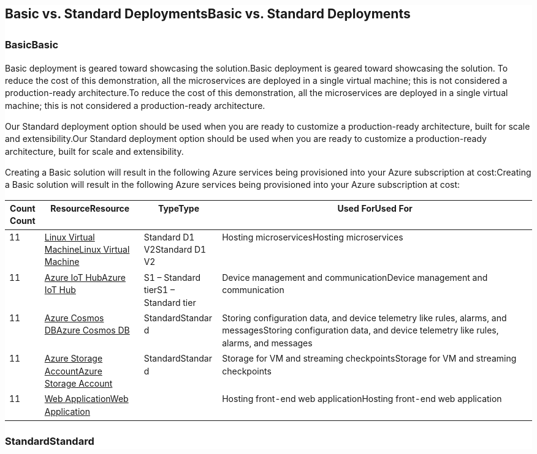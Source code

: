 ## <a name="basic-vs-standard-deployments"></a><span data-ttu-id="77a81-131">Basic vs. Standard Deployments</span><span class="sxs-lookup"><span data-stu-id="77a81-131">Basic vs. Standard Deployments</span></span>

### <a name="basic"></a><span data-ttu-id="77a81-132">Basic</span><span class="sxs-lookup"><span data-stu-id="77a81-132">Basic</span></span>
<span data-ttu-id="77a81-133">Basic deployment is geared toward showcasing the solution.</span><span class="sxs-lookup"><span data-stu-id="77a81-133">Basic deployment is geared toward showcasing the solution.</span></span> <span data-ttu-id="77a81-134">To reduce the cost of this demonstration, all the microservices are deployed in a single virtual machine; this is not considered a production-ready architecture.</span><span class="sxs-lookup"><span data-stu-id="77a81-134">To reduce the cost of this demonstration, all the microservices are deployed in a single virtual machine; this is not considered a production-ready architecture.</span></span>

<span data-ttu-id="77a81-135">Our Standard deployment option should be used when you are ready to customize a production-ready architecture, built for scale and extensibility.</span><span class="sxs-lookup"><span data-stu-id="77a81-135">Our Standard deployment option should be used when you are ready to customize a production-ready architecture, built for scale and extensibility.</span></span>

<span data-ttu-id="77a81-136">Creating a Basic solution will result in the following Azure services being provisioned into your Azure subscription at cost:</span><span class="sxs-lookup"><span data-stu-id="77a81-136">Creating a Basic solution will result in the following Azure services being provisioned into your Azure subscription at cost:</span></span> 

| <span data-ttu-id="77a81-137">Count</span><span class="sxs-lookup"><span data-stu-id="77a81-137">Count</span></span> | <span data-ttu-id="77a81-138">Resource</span><span class="sxs-lookup"><span data-stu-id="77a81-138">Resource</span></span>                       | <span data-ttu-id="77a81-139">Type</span><span class="sxs-lookup"><span data-stu-id="77a81-139">Type</span></span>         | <span data-ttu-id="77a81-140">Used For</span><span class="sxs-lookup"><span data-stu-id="77a81-140">Used For</span></span> |
|-------|--------------------------------|--------------|----------|
| <span data-ttu-id="77a81-141">1</span><span class="sxs-lookup"><span data-stu-id="77a81-141">1</span></span>     | [<span data-ttu-id="77a81-142">Linux Virtual Machine</span><span class="sxs-lookup"><span data-stu-id="77a81-142">Linux Virtual Machine</span></span>](https://azure.microsoft.com/services/virtual-machines/) | <span data-ttu-id="77a81-143">Standard D1 V2</span><span class="sxs-lookup"><span data-stu-id="77a81-143">Standard D1 V2</span></span>  | <span data-ttu-id="77a81-144">Hosting microservices</span><span class="sxs-lookup"><span data-stu-id="77a81-144">Hosting microservices</span></span> |
| <span data-ttu-id="77a81-145">1</span><span class="sxs-lookup"><span data-stu-id="77a81-145">1</span></span>     | [<span data-ttu-id="77a81-146">Azure IoT Hub</span><span class="sxs-lookup"><span data-stu-id="77a81-146">Azure IoT Hub</span></span>](https://azure.microsoft.com/services/iot-hub/)                  | <span data-ttu-id="77a81-147">S1 – Standard tier</span><span class="sxs-lookup"><span data-stu-id="77a81-147">S1 – Standard tier</span></span> | <span data-ttu-id="77a81-148">Device management and communication</span><span class="sxs-lookup"><span data-stu-id="77a81-148">Device management and communication</span></span> |
| <span data-ttu-id="77a81-149">1</span><span class="sxs-lookup"><span data-stu-id="77a81-149">1</span></span>     | [<span data-ttu-id="77a81-150">Azure Cosmos DB</span><span class="sxs-lookup"><span data-stu-id="77a81-150">Azure Cosmos DB</span></span>](https://azure.microsoft.com/services/cosmos-db/)              | <span data-ttu-id="77a81-151">Standard</span><span class="sxs-lookup"><span data-stu-id="77a81-151">Standard</span></span>        | <span data-ttu-id="77a81-152">Storing configuration data, and device telemetry like rules, alarms, and messages</span><span class="sxs-lookup"><span data-stu-id="77a81-152">Storing configuration data, and device telemetry like rules, alarms, and messages</span></span> |  
| <span data-ttu-id="77a81-153">1</span><span class="sxs-lookup"><span data-stu-id="77a81-153">1</span></span>     | [<span data-ttu-id="77a81-154">Azure Storage Account</span><span class="sxs-lookup"><span data-stu-id="77a81-154">Azure Storage Account</span></span>](https://docs.microsoft.com/azure/storage/common/storage-introduction#types-of-storage-accounts)  | <span data-ttu-id="77a81-155">Standard</span><span class="sxs-lookup"><span data-stu-id="77a81-155">Standard</span></span>        | <span data-ttu-id="77a81-156">Storage for VM and streaming checkpoints</span><span class="sxs-lookup"><span data-stu-id="77a81-156">Storage for VM and streaming checkpoints</span></span> |
| <span data-ttu-id="77a81-157">1</span><span class="sxs-lookup"><span data-stu-id="77a81-157">1</span></span>     | [<span data-ttu-id="77a81-158">Web Application</span><span class="sxs-lookup"><span data-stu-id="77a81-158">Web Application</span></span>](https://azure.microsoft.com/services/app-service/web/)        |                 | <span data-ttu-id="77a81-159">Hosting front-end web application</span><span class="sxs-lookup"><span data-stu-id="77a81-159">Hosting front-end web application</span></span> |

### <a name="standard"></a><span data-ttu-id="77a81-160">Standard</span><span class="sxs-lookup"><span data-stu-id="77a81-160">Standard</span></span>